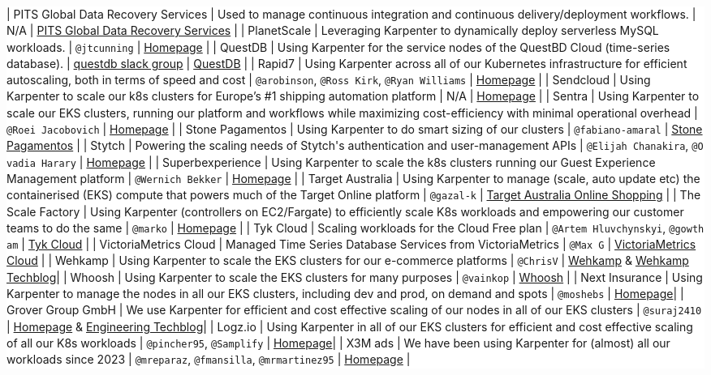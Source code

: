 | PITS Global Data Recovery Services | Used to manage continuous integration and continuous delivery/deployment workflows. | N/A | [PITS Global Data Recovery Services](https://www.pitsdatarecovery.net/) |
| PlanetScale | Leveraging Karpenter to dynamically deploy serverless MySQL workloads. | `@jtcunning` | [Homepage](https://www.planetscale.com/) |
| QuestDB | Using Karpenter for the service nodes of the QuestBD Cloud (time-series database). | [questdb slack group](https://slack.questdb.io/) | [QuestDB](https://questdb.io/) |
| Rapid7 | Using Karpenter across all of our Kubernetes infrastructure for efficient autoscaling, both in terms of speed and cost | `@arobinson`, `@Ross Kirk`, `@Ryan Williams` | [Homepage](https://www.rapid7.com/) |
| Sendcloud | Using Karpenter to scale our k8s clusters for Europe’s #1 shipping automation platform  | N/A | [Homepage](https://www.sendcloud.com/) |
| Sentra | Using Karpenter to scale our EKS clusters, running our platform and workflows while maximizing cost-efficiency with minimal operational overhead | `@Roei Jacobovich` | [Homepage](https://sentra.io/) |
| Stone Pagamentos | Using Karpenter to do smart sizing of our clusters  | `@fabiano-amaral` | [Stone Pagamentos](https://www.stone.com.br/) |
| Stytch | Powering the scaling needs of Stytch's authentication and user-management APIs  | `@Elijah Chanakira`, `@Ovadia Harary` | [Homepage](https://www.stytch.com/) |
| Superbexperience | Using Karpenter to scale the k8s clusters running our Guest Experience Management platform  | `@Wernich Bekker` | [Homepage](https://www.superbexperience.com/) |
| Target Australia | Using Karpenter to manage (scale, auto update etc) the containerised (EKS) compute that powers much of the Target Online platform | `@gazal-k` | [Target Australia Online Shopping](https://www.target.com.au) |
| The Scale Factory | Using Karpenter (controllers on EC2/Fargate) to efficiently scale K8s workloads and empowering our customer teams to do the same  | `@marko` | [Homepage](https://www.scalefactory.com) |
| Tyk Cloud | Scaling workloads for the Cloud Free plan  | `@Artem Hluvchynskyi`, `@gowtham` | [Tyk Cloud](https://tyk.io/cloud/) |
| VictoriaMetrics Cloud | Managed Time Series Database Services from VictoriaMetrics | `@Max G` | [VictoriaMetrics Cloud](https://victoriametrics.com/products/managed/) |
| Wehkamp | Using Karpenter to scale the EKS clusters for our e-commerce platforms | `@ChrisV` | [Wehkamp](https://www.wehkamp.nl) & [Wehkamp Techblog](https://medium.com/wehkamp-techblog)|
| Whoosh | Using Karpenter to scale the EKS clusters for many purposes | `@vainkop` | [Whoosh](https://whoosh.bike) |
| Next Insurance | Using Karpenter to manage the nodes in all our EKS clusters, including dev and prod, on demand and spots | `@moshebs` | [Homepage](https://www.nextinsurance.com)|
| Grover Group GmbH | We use Karpenter for efficient and cost effective scaling of our nodes in all of our EKS clusters | `@suraj2410` | [Homepage](https://www.grover.com/de-en) & [Engineering Techblog](https://engineering.grover.com)|
| Logz.io | Using Karpenter in all of our EKS clusters for efficient and cost effective scaling of all our K8s workloads | `@pincher95`, `@Samplify` | [Homepage](https://logz.io/)|
| X3M ads | We have been using Karpenter for (almost) all our workloads since 2023 | `@mreparaz`, `@fmansilla`, `@mrmartinez95` | [Homepage](https://x3mads.com) |
